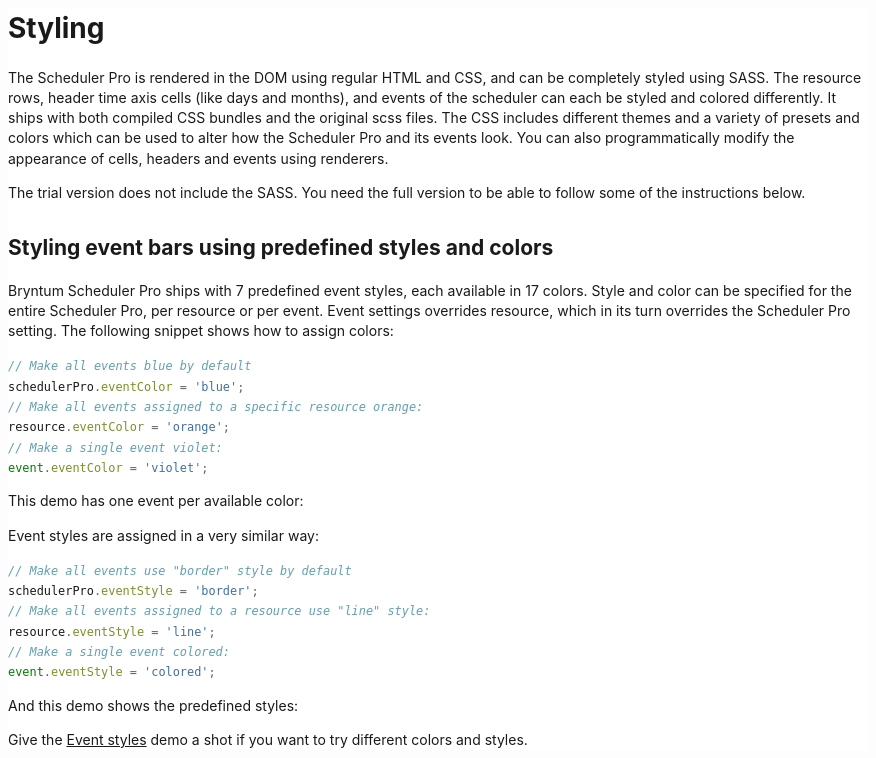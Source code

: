 # Styling

The Scheduler Pro is rendered in the DOM using regular HTML and CSS, and can be completely styled using SASS. The
resource rows, header time axis cells (like days and months), and events of the scheduler can each be styled and colored
differently. It ships with both compiled CSS bundles and the original scss files. The CSS includes different themes and
a variety of presets and colors which can be used to alter how the Scheduler Pro and its events look. You can also
programmatically modify the appearance of cells, headers and events using renderers.

<div class="note">
The trial version does not include the SASS. You need the full version to be able to follow some of the instructions
below.
</div>

## Styling event bars using predefined styles and colors

Bryntum Scheduler Pro ships with 7 predefined event styles, each available in 17 colors. Style and color can be
specified for the entire Scheduler Pro, per resource or per event. Event settings overrides resource, which in its turn
overrides the Scheduler Pro setting. The following snippet shows how to assign colors:

```javascript
// Make all events blue by default
schedulerPro.eventColor = 'blue';
// Make all events assigned to a specific resource orange:
resource.eventColor = 'orange';
// Make a single event violet:
event.eventColor = 'violet';
```

This demo has one event per available color:

<div class="external-example" data-file="SchedulerPro/guides/styling/colors.js"></div>

Event styles are assigned in a very similar way:

```javascript
// Make all events use "border" style by default
schedulerPro.eventStyle = 'border';
// Make all events assigned to a resource use "line" style:
resource.eventStyle = 'line';
// Make a single event colored:
event.eventStyle = 'colored';
```

And this demo shows the predefined styles:

<div class="external-example" data-file="SchedulerPro/guides/styling/styles.js"></div>

Give the <a href="../examples-scheduler/eventstyles" target="_blank">Event styles</a> demo a shot if you want to try
different colors and styles.
